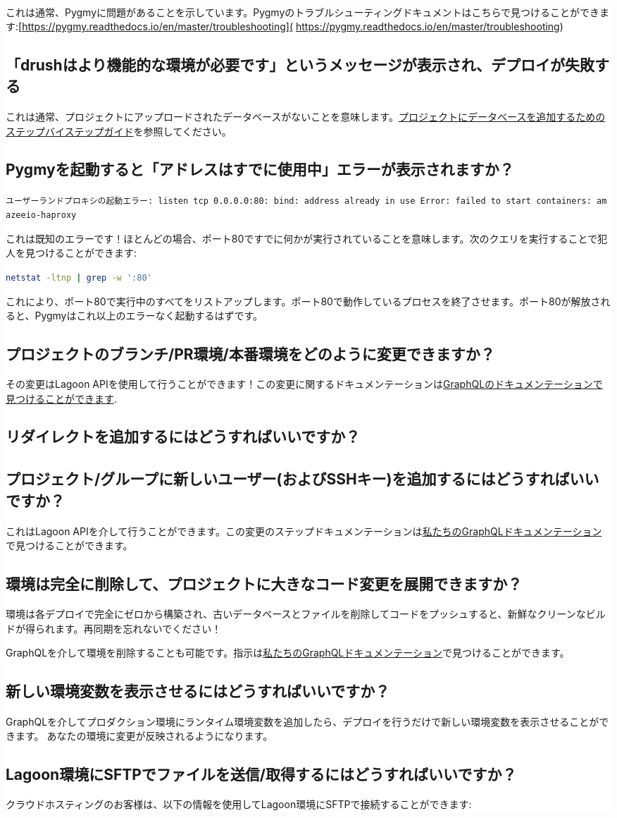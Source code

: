 これは通常、Pygmyに問題があることを示しています。Pygmyのトラブルシューティングドキュメントはこちらで見つけることができます:[https://pygmy.readthedocs.io/en/master/troubleshooting]( https://pygmy.readthedocs.io/en/master/troubleshooting)

## 「drushはより機能的な環境が必要です」というメッセージが表示され、デプロイが失敗する

これは通常、プロジェクトにアップロードされたデータベースがないことを意味します。[プロジェクトにデータベースを追加するためのステップバイステップガイド](../applications/drupal/first-deployment-of-drupal.md#4-synchronize-local-database-to-the-remote-lagoon-environment)を参照してください。

## Pygmyを起動すると「アドレスはすでに使用中」エラーが表示されますか？

`ユーザーランドプロキシの起動エラー: listen tcp 0.0.0.0:80: bind: address already in use Error: failed to start containers: amazeeio-haproxy`

これは既知のエラーです！ほとんどの場合、ポート80ですでに何かが実行されていることを意味します。次のクエリを実行することで犯人を見つけることができます:

```bash title=""
netstat -ltnp | grep -w ':80'
```

これにより、ポート80で実行中のすべてをリストアップします。ポート80で動作しているプロセスを終了させます。ポート80が解放されると、Pygmyはこれ以上のエラーなく起動するはずです。

## プロジェクトのブランチ/PR環境/本番環境をどのように変更できますか？

その変更はLagoon APIを使用して行うことができます！この変更に関するドキュメンテーションは[GraphQLのドキュメンテーションで見つけることができます](../interacting/graphql-queries.md#updating-objects).

## リダイレクトを追加するにはどうすればいいですか？

<iframe width="560" height="315" src="https://www.youtube.com/embed/rWb-PkRDhY4" title="YouTube video player" frameborder="0" allow="accelerometer; autoplay; clipboard-write; encrypted-media; gyroscope; picture-in-picture" allowfullscreen></iframe>

## プロジェクト/グループに新しいユーザー(およびSSHキー)を追加するにはどうすればいいですか？

これはLagoon APIを介して行うことができます。この変更のステップドキュメンテーションは[私たちのGraphQLドキュメンテーション](../interacting/graphql-queries.md#allowing-access-to-the-project)で見つけることができます。

## 環境は完全に削除して、プロジェクトに大きなコード変更を展開できますか？

環境は各デプロイで完全にゼロから構築され、古いデータベースとファイルを削除してコードをプッシュすると、新鮮なクリーンなビルドが得られます。再同期を忘れないでください！

GraphQLを介して環境を削除することも可能です。指示は[私たちのGraphQLドキュメンテーション](../interacting/graphql-queries.md#deleting-environments)で見つけることができます。

## 新しい環境変数を表示させるにはどうすればいいですか？

GraphQLを介してプロダクション環境にランタイム環境変数を追加したら、デプロイを行うだけで新しい環境変数を表示させることができます。 あなたの環境に変更が反映されるようになります。

## Lagoon環境にSFTPでファイルを送信/取得するにはどうすればいいですか？

クラウドホスティングのお客様は、以下の情報を使用してLagoon環境にSFTPで接続することができます:

